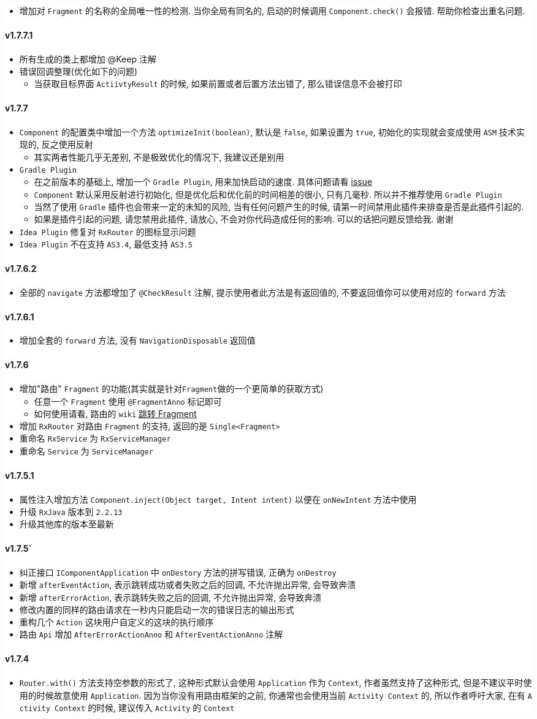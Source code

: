 - 增加对 `Fragment` 的名称的全局唯一性的检测. 当你全局有同名的, 启动的时候调用 `Component.check()` 会报错. 帮助你检查出重名问题.

#### v1.7.7.1

- 所有生成的类上都增加 @Keep 注解
- 错误回调整理(优化如下的问题)
    - 当获取目标界面 `ActiivtyResult` 的时候, 如果前置或者后置方法出错了, 那么错误信息不会被打印 

#### v1.7.7
- `Component` 的配置类中增加一个方法 `optimizeInit(boolean)`, 默认是 `false`, 如果设置为 `true`, 初始化的实现就会变成使用 `ASM` 技术实现的, 反之使用反射
    - 其实两者性能几乎无差别, 不是极致优化的情况下, 我建议还是别用
- `Gradle Plugin`
    - 在之前版本的基础上, 增加一个 `Gradle Plugin`, 用来加快启动的速度. 具体问题请看 [issue](https://github.com/xiaojinzi123/Component/issues/26)
    - `Component` 默认采用反射进行初始化, 但是优化后和优化前的时间相差的很小, 只有几毫秒. 所以并不推荐使用 `Gradle Plugin` 
    - 当然了使用 `Gradle` 插件也会带来一定的未知的风险, 当有任何问题产生的时候, 请第一时间禁用此插件来排查是否是此插件引起的. 
    - 如果是插件引起的问题, 请您禁用此插件, 请放心, 不会对你代码造成任何的影响. 可以的话把问题反馈给我. 谢谢
- `Idea Plugin` 修复对 `RxRouter` 的图标显示问题
- `Idea Plugin` 不在支持 `AS3.4`, 最低支持 `AS3.5`

#### v1.7.6.2
- 全部的 `navigate` 方法都增加了 `@CheckResult` 注解, 提示使用者此方法是有返回值的, 不要返回值你可以使用对应的 `forward` 方法

#### v1.7.6.1
- 增加全套的 `forward` 方法, 没有 `NavigationDisposable` 返回值

#### v1.7.6
- 增加"路由" `Fragment` 的功能(其实就是针对`Fragment`做的一个更简单的获取方式)
    - 任意一个 `Fragment` 使用 `@FragmentAnno` 标记即可
    - 如何使用请看, 路由的 `wiki` [跳转 Fragment](https://github.com/xiaojinzi123/Component/wiki/%E8%B7%B3%E8%BD%AC-Fragment)
- 增加 `RxRouter` 对路由 `Fragment` 的支持, 返回的是 `Single<Fragment>`
- 重命名 `RxService` 为 `RxServiceManager`
- 重命名 `Service` 为 `ServiceManager`

#### v1.7.5.1 
- 属性注入增加方法 `Component.inject(Object target, Intent intent)` 以便在 `onNewIntent` 方法中使用
- 升级 `RxJava` 版本到 `2.2.13`
- 升级其他库的版本至最新

#### v1.7.5`
- 纠正接口 `IComponentApplication` 中 `onDestory` 方法的拼写错误, 正确为 `onDestroy`
- 新增 `afterEventAction`, 表示跳转成功或者失败之后的回调, 不允许抛出异常, 会导致奔溃
- 新增 `afterErrorAction`, 表示跳转失败之后的回调, 不允许抛出异常, 会导致奔溃
- 修改内置的同样的路由请求在一秒内只能启动一次的错误日志的输出形式
- 重构几个 `Action` 这块用户自定义的这块的执行顺序
- 路由 `Api` 增加 `AfterErrorActionAnno` 和 `AfterEventActionAnno` 注解

#### v1.7.4
- `Router.with()` 方法支持空参数的形式了, 这种形式默认会使用 `Application` 作为 `Context`, 作者虽然支持了这种形式, 但是不建议平时使用的时候故意使用 `Application`. 因为当你没有用路由框架的之前, 你通常也会使用当前 `Activity Context` 的, 所以作者呼吁大家, 在有 `Activity Context` 的时候, 建议传入 `Activity` 的 `Context`

